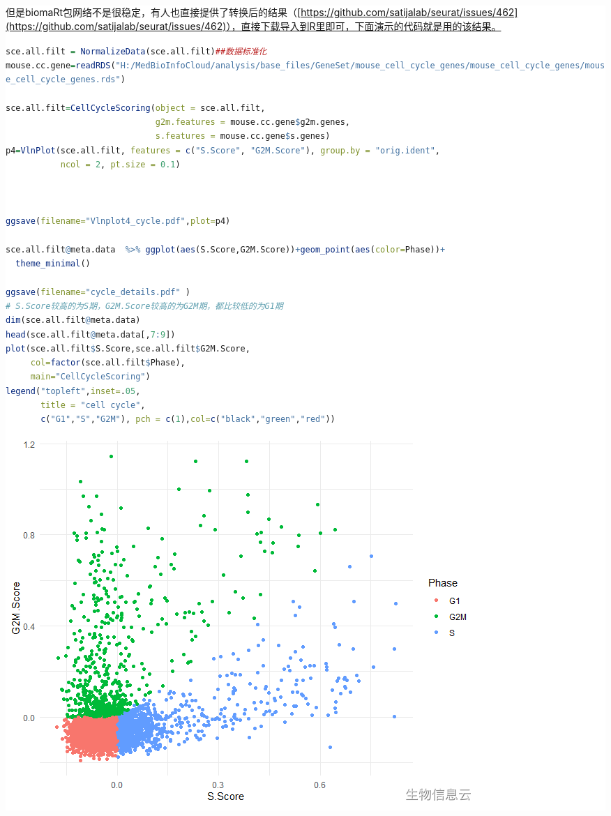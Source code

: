 但是biomaRt包网络不是很稳定，有人也直接提供了转换后的结果（[https://github.com/satijalab/seurat/issues/462](https://github.com/satijalab/seurat/issues/462)），直接下载导入到R里即可，下面演示的代码就是用的该结果。

```r
sce.all.filt = NormalizeData(sce.all.filt)##数据标准化
mouse.cc.gene=readRDS("H:/MedBioInfoCloud/analysis/base_files/GeneSet/mouse_cell_cycle_genes/mouse_cell_cycle_genes/mouse_cell_cycle_genes.rds")

sce.all.filt=CellCycleScoring(object = sce.all.filt, 
                              g2m.features = mouse.cc.gene$g2m.genes, 
                              s.features = mouse.cc.gene$s.genes)
p4=VlnPlot(sce.all.filt, features = c("S.Score", "G2M.Score"), group.by = "orig.ident", 
           ncol = 2, pt.size = 0.1)



ggsave(filename="Vlnplot4_cycle.pdf",plot=p4)

sce.all.filt@meta.data  %>% ggplot(aes(S.Score,G2M.Score))+geom_point(aes(color=Phase))+
  theme_minimal()

ggsave(filename="cycle_details.pdf" )
# S.Score较高的为S期，G2M.Score较高的为G2M期，都比较低的为G1期
dim(sce.all.filt@meta.data)
head(sce.all.filt@meta.data[,7:9])
plot(sce.all.filt$S.Score,sce.all.filt$G2M.Score,
     col=factor(sce.all.filt$Phase),
     main="CellCycleScoring")
legend("topleft",inset=.05,
       title = "cell cycle",  
       c("G1","S","G2M"), pch = c(1),col=c("black","green","red"))
```

![image.png](Figure/scRNASeq_Down_006.jpg)
